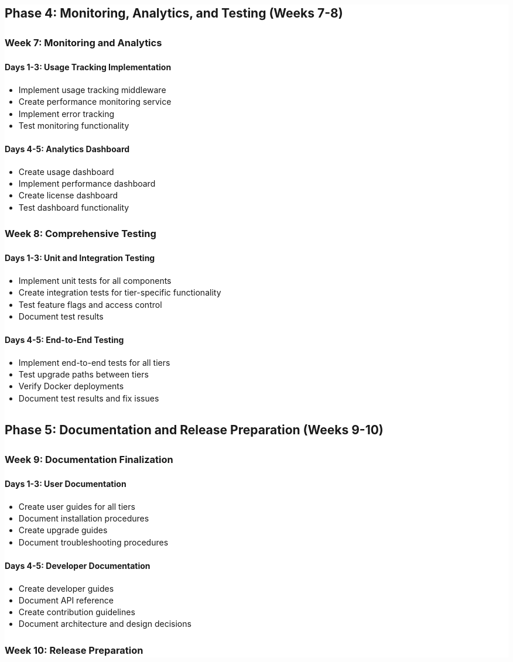 ## Phase 4: Monitoring, Analytics, and Testing (Weeks 7-8)

### Week 7: Monitoring and Analytics

#### Days 1-3: Usage Tracking Implementation
- Implement usage tracking middleware
- Create performance monitoring service
- Implement error tracking
- Test monitoring functionality

#### Days 4-5: Analytics Dashboard
- Create usage dashboard
- Implement performance dashboard
- Create license dashboard
- Test dashboard functionality

### Week 8: Comprehensive Testing

#### Days 1-3: Unit and Integration Testing
- Implement unit tests for all components
- Create integration tests for tier-specific functionality
- Test feature flags and access control
- Document test results

#### Days 4-5: End-to-End Testing
- Implement end-to-end tests for all tiers
- Test upgrade paths between tiers
- Verify Docker deployments
- Document test results and fix issues

## Phase 5: Documentation and Release Preparation (Weeks 9-10)

### Week 9: Documentation Finalization

#### Days 1-3: User Documentation
- Create user guides for all tiers
- Document installation procedures
- Create upgrade guides
- Document troubleshooting procedures

#### Days 4-5: Developer Documentation
- Create developer guides
- Document API reference
- Create contribution guidelines
- Document architecture and design decisions

### Week 10: Release Preparation
